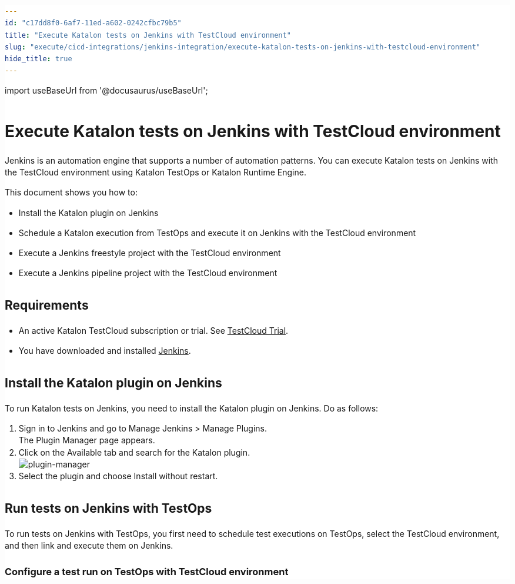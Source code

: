 ```yaml
---
id: "c17dd8f0-6af7-11ed-a602-0242cfbc79b5"
title: "Execute Katalon tests on Jenkins with TestCloud environment"
slug: "execute/cicd-integrations/jenkins-integration/execute-katalon-tests-on-jenkins-with-testcloud-environment"
hide_title: true
---
```

import useBaseUrl from '@docusaurus/useBaseUrl';


# <a id="concept-4034" class="anchor_top_offset"/><a id="ariaid-title1" class="anchor_top_offset"/>Execute Katalon tests on Jenkins with TestCloud environment

<p xmlns="http://www.w3.org/1999/xhtml" className="p">Jenkins is an automation engine that supports a number of automation patterns. You can execute Katalon tests on Jenkins with the TestCloud environment using Katalon TestOps or Katalon Runtime Engine. </p> 
<div xmlns="http://www.w3.org/1999/xhtml" className="p"> This document shows you how to:<ul className="ul"><li className="li"><p className="p">Install the Katalon plugin on Jenkins</p></li><li className="li"><p className="p">Schedule a Katalon execution from TestOps and execute it on Jenkins with the TestCloud environment</p></li><li className="li"><p className="p">Execute a Jenkins freestyle project with the TestCloud environment</p></li><li className="li"><p className="p">Execute a Jenkins pipeline project with the TestCloud environment</p></li></ul></div>

## Requirements

<ul xmlns="http://www.w3.org/1999/xhtml" className="ul"><li className="li"><p className="p">An active Katalon TestCloud subscription or trial. See <a className="xref" href="/administer/katalon-platform-packages/testcloud-feature-comparison#id_2">TestCloud Trial</a>.</p></li><li className="li"><p className="p">You have downloaded and installed <a className="xref j-external-link" href="https://jenkins.io/download/" target="_blank">Jenkins</a>.</p></li></ul> 

## <a id="task-3099" class="anchor_top_offset"/>Install the Katalon plugin on Jenkins

<section xmlns="http://www.w3.org/1999/xhtml" className="section context">To run Katalon tests on Jenkins, you need to install the Katalon plugin on Jenkins. Do as follows:</section> 
<ol xmlns="http://www.w3.org/1999/xhtml" className="ol steps"><li className="li step stepexpand"><span className="ph cmd">Sign in to Jenkins and go to <span className="ph uicontrol">Manage Jenkins</span> &gt;   <span className="ph uicontrol">Manage Plugins</span>. </span><div className="itemgroup stepresult">The <span className="ph uicontrol">Plugin Manager</span> page appears.</div></li><li className="li step stepexpand"><span className="ph cmd">Click on the <span className="ph uicontrol">Available</span> tab and search for the Katalon plugin.</span><div className="itemgroup info"><img className="image" width={850} src={useBaseUrl("/c1d37300-6af7-11ed-a602-0242cfbc79b5.png")} alt="plugin-manager" /></div></li><li className="li step stepexpand"><span className="ph cmd">Select the plugin and choose  <span className="ph uicontrol">Install without restart</span>.</span></li></ol> 

## <a id="concept-464" class="anchor_top_offset"/>Run tests on Jenkins with TestOps

<p xmlns="http://www.w3.org/1999/xhtml" className="p">To run tests on Jenkins with TestOps, you first need to schedule test executions on TestOps, select the TestCloud environment, and then link and execute them on Jenkins.</p> 

### <a id="task-3933" class="anchor_top_offset"/>Configure a test run on TestOps with TestCloud environment

